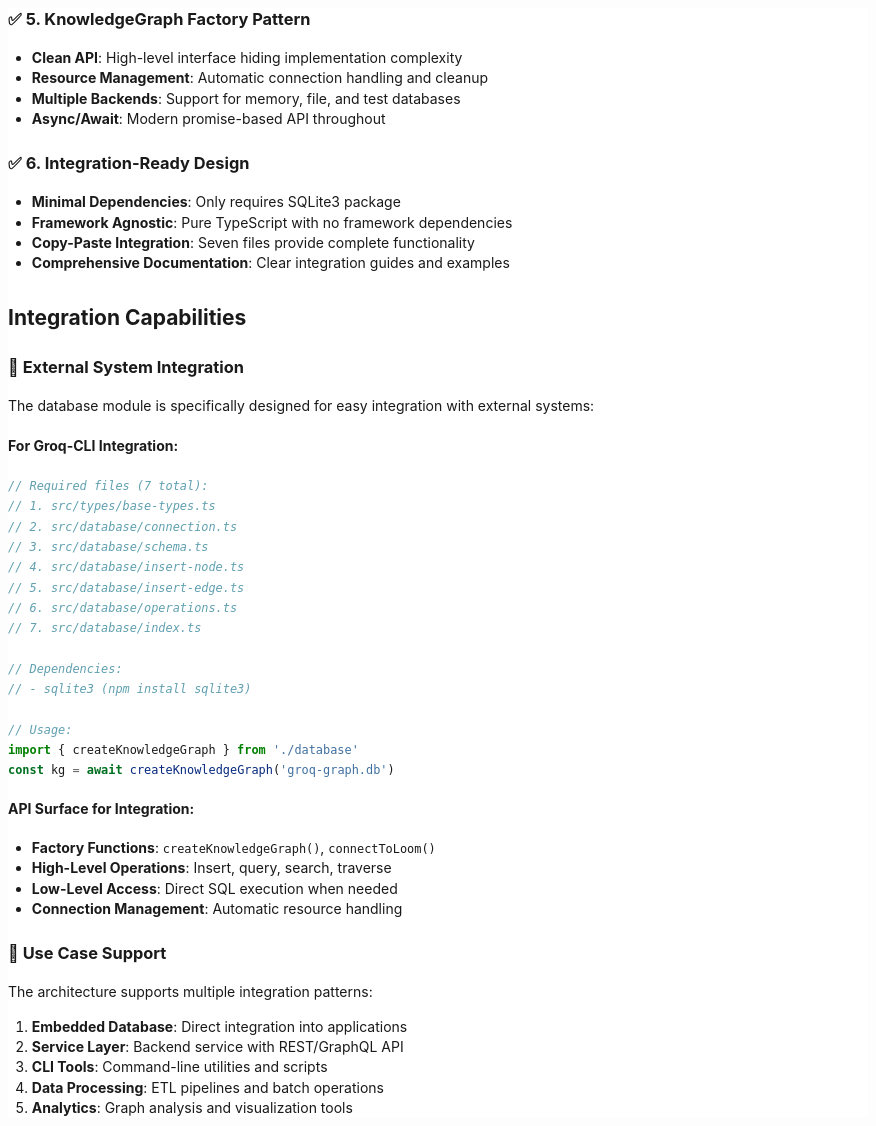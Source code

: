 ### ✅ 5. **KnowledgeGraph Factory Pattern**
- **Clean API**: High-level interface hiding implementation complexity
- **Resource Management**: Automatic connection handling and cleanup
- **Multiple Backends**: Support for memory, file, and test databases
- **Async/Await**: Modern promise-based API throughout

### ✅ 6. **Integration-Ready Design**
- **Minimal Dependencies**: Only requires SQLite3 package
- **Framework Agnostic**: Pure TypeScript with no framework dependencies
- **Copy-Paste Integration**: Seven files provide complete functionality
- **Comprehensive Documentation**: Clear integration guides and examples

## Integration Capabilities

### 🔌 **External System Integration**

The database module is specifically designed for easy integration with external systems:

#### **For Groq-CLI Integration:**
```typescript
// Required files (7 total):
// 1. src/types/base-types.ts
// 2. src/database/connection.ts
// 3. src/database/schema.ts
// 4. src/database/insert-node.ts
// 5. src/database/insert-edge.ts
// 6. src/database/operations.ts
// 7. src/database/index.ts

// Dependencies:
// - sqlite3 (npm install sqlite3)

// Usage:
import { createKnowledgeGraph } from './database'
const kg = await createKnowledgeGraph('groq-graph.db')
```

#### **API Surface for Integration:**
- **Factory Functions**: `createKnowledgeGraph()`, `connectToLoom()`
- **High-Level Operations**: Insert, query, search, traverse
- **Low-Level Access**: Direct SQL execution when needed
- **Connection Management**: Automatic resource handling

### 🎯 **Use Case Support**

The architecture supports multiple integration patterns:

1. **Embedded Database**: Direct integration into applications
2. **Service Layer**: Backend service with REST/GraphQL API
3. **CLI Tools**: Command-line utilities and scripts
4. **Data Processing**: ETL pipelines and batch operations
5. **Analytics**: Graph analysis and visualization tools
